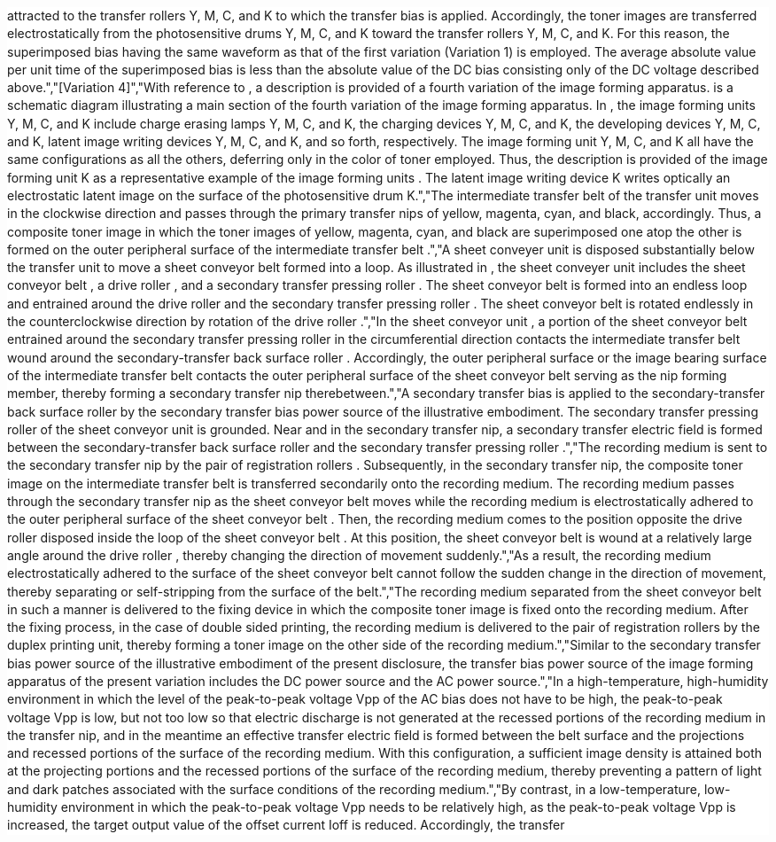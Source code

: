 attracted to the transfer rollers Y, M, C, and K to which the transfer bias is applied. Accordingly, the toner images are transferred electrostatically from the photosensitive drums Y, M, C, and K toward the transfer rollers Y, M, C, and K. For this reason, the superimposed bias having the same waveform as that of the first variation (Variation 1) is employed. The average absolute value per unit time of the superimposed bias is less than the absolute value of the DC bias consisting only of the DC voltage described above.","[Variation 4]","With reference to , a description is provided of a fourth variation of the image forming apparatus.  is a schematic diagram illustrating a main section of the fourth variation of the image forming apparatus. In , the image forming units Y, M, C, and K include charge erasing lamps Y, M, C, and K, the charging devices Y, M, C, and K, the developing devices Y, M, C, and K, latent image writing devices Y, M, C, and K, and so forth, respectively. The image forming unit Y, M, C, and K all have the same configurations as all the others, deferring only in the color of toner employed. Thus, the description is provided of the image forming unit K as a representative example of the image forming units . The latent image writing device K writes optically an electrostatic latent image on the surface of the photosensitive drum K.","The intermediate transfer belt  of the transfer unit  moves in the clockwise direction and passes through the primary transfer nips of yellow, magenta, cyan, and black, accordingly. Thus, a composite toner image in which the toner images of yellow, magenta, cyan, and black are superimposed one atop the other is formed on the outer peripheral surface of the intermediate transfer belt .","A sheet conveyer unit  is disposed substantially below the transfer unit  to move a sheet conveyor belt  formed into a loop. As illustrated in , the sheet conveyer unit  includes the sheet conveyor belt , a drive roller , and a secondary transfer pressing roller . The sheet conveyor belt  is formed into an endless loop and entrained around the drive roller  and the secondary transfer pressing roller . The sheet conveyor belt  is rotated endlessly in the counterclockwise direction by rotation of the drive roller .","In the sheet conveyor unit , a portion of the sheet conveyor belt  entrained around the secondary transfer pressing roller  in the circumferential direction contacts the intermediate transfer belt  wound around the secondary-transfer back surface roller . Accordingly, the outer peripheral surface or the image bearing surface of the intermediate transfer belt  contacts the outer peripheral surface of the sheet conveyor belt  serving as the nip forming member, thereby forming a secondary transfer nip therebetween.","A secondary transfer bias is applied to the secondary-transfer back surface roller  by the secondary transfer bias power source  of the illustrative embodiment. The secondary transfer pressing roller  of the sheet conveyor unit  is grounded. Near and in the secondary transfer nip, a secondary transfer electric field is formed between the secondary-transfer back surface roller  and the secondary transfer pressing roller .","The recording medium is sent to the secondary transfer nip by the pair of registration rollers . Subsequently, in the secondary transfer nip, the composite toner image on the intermediate transfer belt  is transferred secondarily onto the recording medium. The recording medium passes through the secondary transfer nip as the sheet conveyor belt  moves while the recording medium is electrostatically adhered to the outer peripheral surface of the sheet conveyor belt . Then, the recording medium comes to the position opposite the drive roller  disposed inside the loop of the sheet conveyor belt . At this position, the sheet conveyor belt  is wound at a relatively large angle around the drive roller , thereby changing the direction of movement suddenly.","As a result, the recording medium electrostatically adhered to the surface of the sheet conveyor belt  cannot follow the sudden change in the direction of movement, thereby separating or self-stripping from the surface of the belt.","The recording medium separated from the sheet conveyor belt  in such a manner is delivered to the fixing device in which the composite toner image is fixed onto the recording medium. After the fixing process, in the case of double sided printing, the recording medium is delivered to the pair of registration rollers  by the duplex printing unit, thereby forming a toner image on the other side of the recording medium.","Similar to the secondary transfer bias power source  of the illustrative embodiment of the present disclosure, the transfer bias power source  of the image forming apparatus of the present variation includes the DC power source and the AC power source.","In a high-temperature, high-humidity environment in which the level of the peak-to-peak voltage Vpp of the AC bias does not have to be high, the peak-to-peak voltage Vpp is low, but not too low so that electric discharge is not generated at the recessed portions of the recording medium in the transfer nip, and in the meantime an effective transfer electric field is formed between the belt surface and the projections and recessed portions of the surface of the recording medium. With this configuration, a sufficient image density is attained both at the projecting portions and the recessed portions of the surface of the recording medium, thereby preventing a pattern of light and dark patches associated with the surface conditions of the recording medium.","By contrast, in a low-temperature, low-humidity environment in which the peak-to-peak voltage Vpp needs to be relatively high, as the peak-to-peak voltage Vpp is increased, the target output value of the offset current Ioff is reduced. Accordingly, the transfer